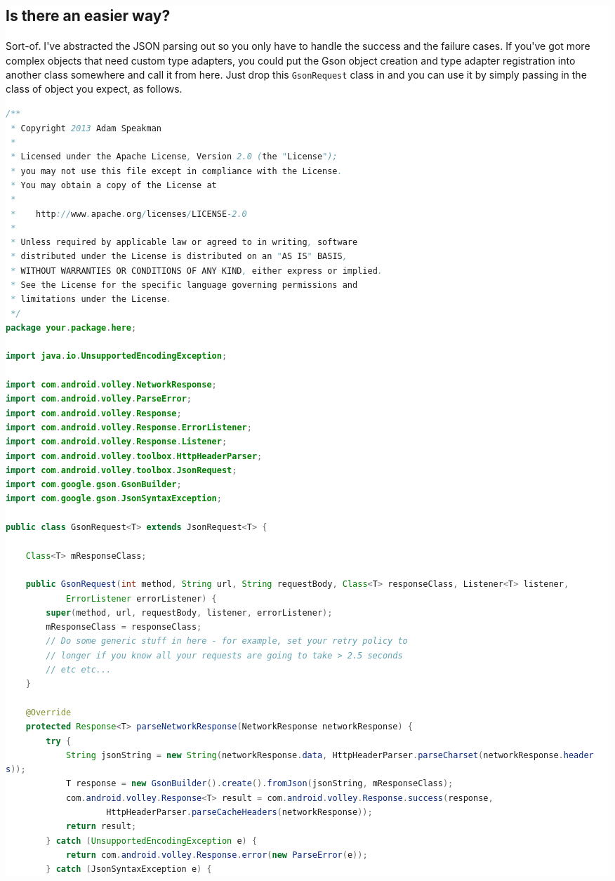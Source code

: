 ## Is there an easier way?

Sort-of. I've abstracted the JSON parsing out so you only have to handle the success and the failure cases. If you've got more complex objects that need custom type adapters, you could put the Gson object creation and type adapter registration into another class somewhere and call it from here. Just drop this `GsonRequest` class in and you can use it by simply passing in the class of object you expect, as follows.

``` java GsonRequest.java https://gist.github.com/adamsp/7637132
/**
 * Copyright 2013 Adam Speakman
 * 
 * Licensed under the Apache License, Version 2.0 (the "License");
 * you may not use this file except in compliance with the License.
 * You may obtain a copy of the License at
 * 
 *    http://www.apache.org/licenses/LICENSE-2.0
 * 
 * Unless required by applicable law or agreed to in writing, software
 * distributed under the License is distributed on an "AS IS" BASIS,
 * WITHOUT WARRANTIES OR CONDITIONS OF ANY KIND, either express or implied.
 * See the License for the specific language governing permissions and
 * limitations under the License.
 */
package your.package.here;

import java.io.UnsupportedEncodingException;

import com.android.volley.NetworkResponse;
import com.android.volley.ParseError;
import com.android.volley.Response;
import com.android.volley.Response.ErrorListener;
import com.android.volley.Response.Listener;
import com.android.volley.toolbox.HttpHeaderParser;
import com.android.volley.toolbox.JsonRequest;
import com.google.gson.GsonBuilder;
import com.google.gson.JsonSyntaxException;

public class GsonRequest<T> extends JsonRequest<T> {

    Class<T> mResponseClass;

    public GsonRequest(int method, String url, String requestBody, Class<T> responseClass, Listener<T> listener,
            ErrorListener errorListener) {
        super(method, url, requestBody, listener, errorListener);
        mResponseClass = responseClass;
        // Do some generic stuff in here - for example, set your retry policy to
        // longer if you know all your requests are going to take > 2.5 seconds
        // etc etc...
    }

    @Override
    protected Response<T> parseNetworkResponse(NetworkResponse networkResponse) {
        try {
            String jsonString = new String(networkResponse.data, HttpHeaderParser.parseCharset(networkResponse.headers));
            T response = new GsonBuilder().create().fromJson(jsonString, mResponseClass);
            com.android.volley.Response<T> result = com.android.volley.Response.success(response,
                    HttpHeaderParser.parseCacheHeaders(networkResponse));
            return result;
        } catch (UnsupportedEncodingException e) {
            return com.android.volley.Response.error(new ParseError(e));
        } catch (JsonSyntaxException e) {
```